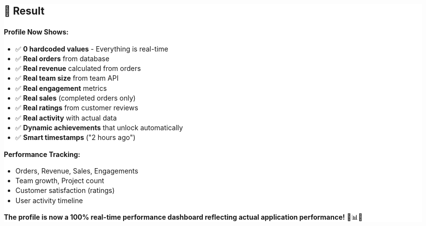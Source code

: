 
## 🎉 Result

**Profile Now Shows:**
- ✅ **0 hardcoded values** - Everything is real-time
- ✅ **Real orders** from database
- ✅ **Real revenue** calculated from orders
- ✅ **Real team size** from team API
- ✅ **Real engagement** metrics
- ✅ **Real sales** (completed orders only)
- ✅ **Real ratings** from customer reviews
- ✅ **Real activity** with actual data
- ✅ **Dynamic achievements** that unlock automatically
- ✅ **Smart timestamps** ("2 hours ago")

**Performance Tracking:**
- Orders, Revenue, Sales, Engagements
- Team growth, Project count
- Customer satisfaction (ratings)
- User activity timeline

**The profile is now a 100% real-time performance dashboard reflecting actual application performance!** 🚀📊✨
